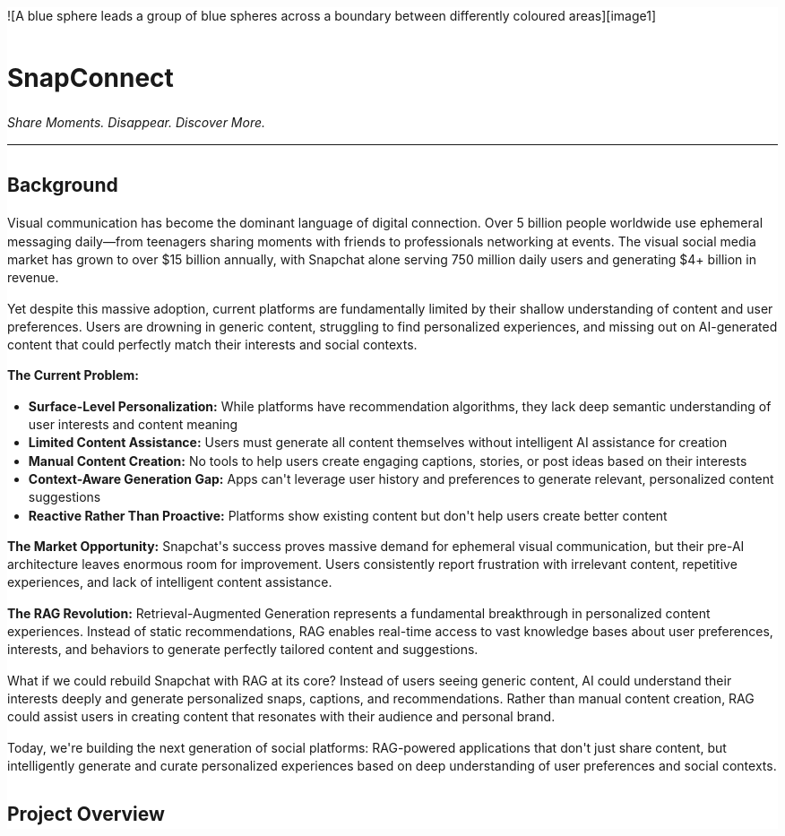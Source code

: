 ![A blue sphere leads a group of blue spheres across a boundary between differently coloured areas][image1]

# **SnapConnect**

*Share Moments. Disappear. Discover More.*

---

## **Background**

Visual communication has become the dominant language of digital connection. Over 5 billion people worldwide use ephemeral messaging daily—from teenagers sharing moments with friends to professionals networking at events. The visual social media market has grown to over $15 billion annually, with Snapchat alone serving 750 million daily users and generating $4+ billion in revenue.

Yet despite this massive adoption, current platforms are fundamentally limited by their shallow understanding of content and user preferences. Users are drowning in generic content, struggling to find personalized experiences, and missing out on AI-generated content that could perfectly match their interests and social contexts.

**The Current Problem:**

* **Surface-Level Personalization:** While platforms have recommendation algorithms, they lack deep semantic understanding of user interests and content meaning  
* **Limited Content Assistance:** Users must generate all content themselves without intelligent AI assistance for creation  
* **Manual Content Creation:** No tools to help users create engaging captions, stories, or post ideas based on their interests  
* **Context-Aware Generation Gap:** Apps can't leverage user history and preferences to generate relevant, personalized content suggestions  
* **Reactive Rather Than Proactive:** Platforms show existing content but don't help users create better content

**The Market Opportunity:** Snapchat's success proves massive demand for ephemeral visual communication, but their pre-AI architecture leaves enormous room for improvement. Users consistently report frustration with irrelevant content, repetitive experiences, and lack of intelligent content assistance.

**The RAG Revolution:** Retrieval-Augmented Generation represents a fundamental breakthrough in personalized content experiences. Instead of static recommendations, RAG enables real-time access to vast knowledge bases about user preferences, interests, and behaviors to generate perfectly tailored content and suggestions.

What if we could rebuild Snapchat with RAG at its core? Instead of users seeing generic content, AI could understand their interests deeply and generate personalized snaps, captions, and recommendations. Rather than manual content creation, RAG could assist users in creating content that resonates with their audience and personal brand.

Today, we're building the next generation of social platforms: RAG-powered applications that don't just share content, but intelligently generate and curate personalized experiences based on deep understanding of user preferences and social contexts.

## **Project Overview**
